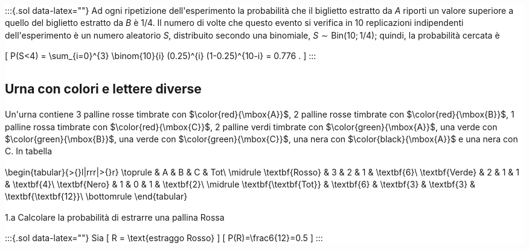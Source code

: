 :::{.sol data-latex=""}
Ad ogni ripetizione dell'esperimento la probabilità che
il biglietto estratto da $A$ riporti un valore superiore
a quello del biglietto estratto da $B$ è 1/4.
Il numero di volte che questo evento si verifica in 10
replicazioni indipendenti dell'esperimento è un numero
aleatorio $S$, distribuito secondo una binomiale,
$S\sim \mbox{Bin}(10;  1/4)$; quindi, la probabilità
cercata è

\[
P(S<4)
= \sum_{i=0}^{3} \binom{10}{i} (0.25)^{i} (1-0.25)^{10-i}
= 0.776  .
\]
:::




<div class="button-container"></div>

## Urna con colori e lettere diverse

Un'urna contiene 3 palline rosse timbrate con $\color{red}{\mbox{A}}$, 2 palline rosse timbrate con $\color{red}{\mbox{B}}$, 1 palline rossa timbrate con $\color{red}{\mbox{C}}$, 2 palline verdi timbrate con $\color{green}{\mbox{A}}$, una verde con $\color{green}{\mbox{B}}$, una verde con $\color{green}{\mbox{C}}$, una nera con $\color{black}{\mbox{A}}$ e una nera con $\mbox{C}$. 
In tabella


\begin{tabular}{>{}l|rrr|>{}r}
\toprule
 & A & B & C & Tot\\
\midrule
\textbf{Rosso} & 3 & 2 & 1 & \textbf{6}\\
\textbf{Verde} & 2 & 1 & 1 & \textbf{4}\\
\textbf{Nero} & 1 & 0 & 1 & \textbf{2}\\
\midrule
\textbf{\textbf{Tot}} & \textbf{6} & \textbf{3} & \textbf{3} & \textbf{\textbf{12}}\\
\bottomrule
\end{tabular}

1.a  Calcolare la probabilità di estrarre una pallina Rossa

:::{.sol data-latex=""}
Sia 
\[
R = \text{estraggo Rosso}
\]
\[
P(R)=\frac6{12}=0.5
\]
:::

